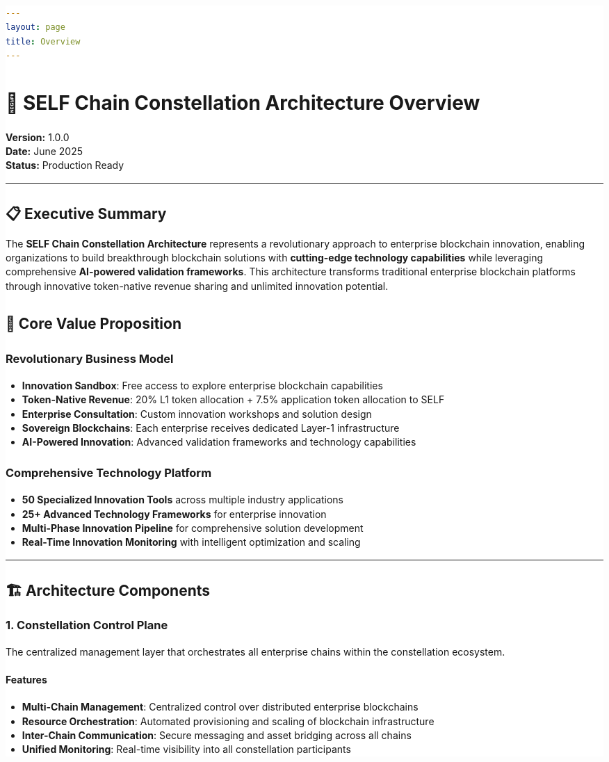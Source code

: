 ```yaml
---
layout: page
title: Overview
---
```


# 🌟 SELF Chain Constellation Architecture Overview

**Version:** 1.0.0  
**Date:** June 2025  
**Status:** Production Ready  

---

## 📋 Executive Summary

The **SELF Chain Constellation Architecture** represents a revolutionary approach to enterprise blockchain innovation, enabling organizations to build breakthrough blockchain solutions with **cutting-edge technology capabilities** while leveraging comprehensive **AI-powered validation frameworks**. This architecture transforms traditional enterprise blockchain platforms through innovative token-native revenue sharing and unlimited innovation potential.

## 🎯 Core Value Proposition

### **Revolutionary Business Model**
- **Innovation Sandbox**: Free access to explore enterprise blockchain capabilities
- **Token-Native Revenue**: 20% L1 token allocation + 7.5% application token allocation to SELF
- **Enterprise Consultation**: Custom innovation workshops and solution design
- **Sovereign Blockchains**: Each enterprise receives dedicated Layer-1 infrastructure
- **AI-Powered Innovation**: Advanced validation frameworks and technology capabilities

### **Comprehensive Technology Platform**
- **50 Specialized Innovation Tools** across multiple industry applications
- **25+ Advanced Technology Frameworks** for enterprise innovation
- **Multi-Phase Innovation Pipeline** for comprehensive solution development
- **Real-Time Innovation Monitoring** with intelligent optimization and scaling

---

## 🏗️ Architecture Components

### **1. Constellation Control Plane**
The centralized management layer that orchestrates all enterprise chains within the constellation ecosystem.

#### **Features**
- **Multi-Chain Management**: Centralized control over distributed enterprise blockchains
- **Resource Orchestration**: Automated provisioning and scaling of blockchain infrastructure
- **Inter-Chain Communication**: Secure messaging and asset bridging across all chains
- **Unified Monitoring**: Real-time visibility into all constellation participants
